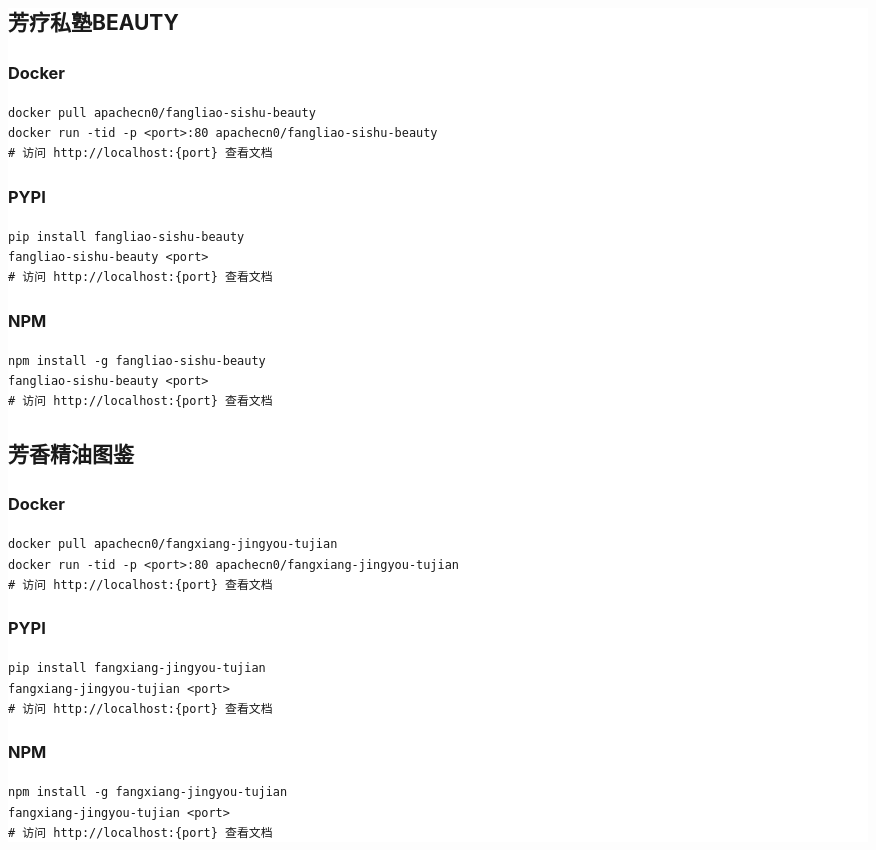 ## 芳疗私塾BEAUTY



### Docker

```
docker pull apachecn0/fangliao-sishu-beauty
docker run -tid -p <port>:80 apachecn0/fangliao-sishu-beauty
# 访问 http://localhost:{port} 查看文档
```

### PYPI

```
pip install fangliao-sishu-beauty
fangliao-sishu-beauty <port>
# 访问 http://localhost:{port} 查看文档
```

### NPM

```
npm install -g fangliao-sishu-beauty
fangliao-sishu-beauty <port>
# 访问 http://localhost:{port} 查看文档
```

## 芳香精油图鉴



### Docker

```
docker pull apachecn0/fangxiang-jingyou-tujian
docker run -tid -p <port>:80 apachecn0/fangxiang-jingyou-tujian
# 访问 http://localhost:{port} 查看文档
```

### PYPI

```
pip install fangxiang-jingyou-tujian
fangxiang-jingyou-tujian <port>
# 访问 http://localhost:{port} 查看文档
```

### NPM

```
npm install -g fangxiang-jingyou-tujian
fangxiang-jingyou-tujian <port>
# 访问 http://localhost:{port} 查看文档
```

